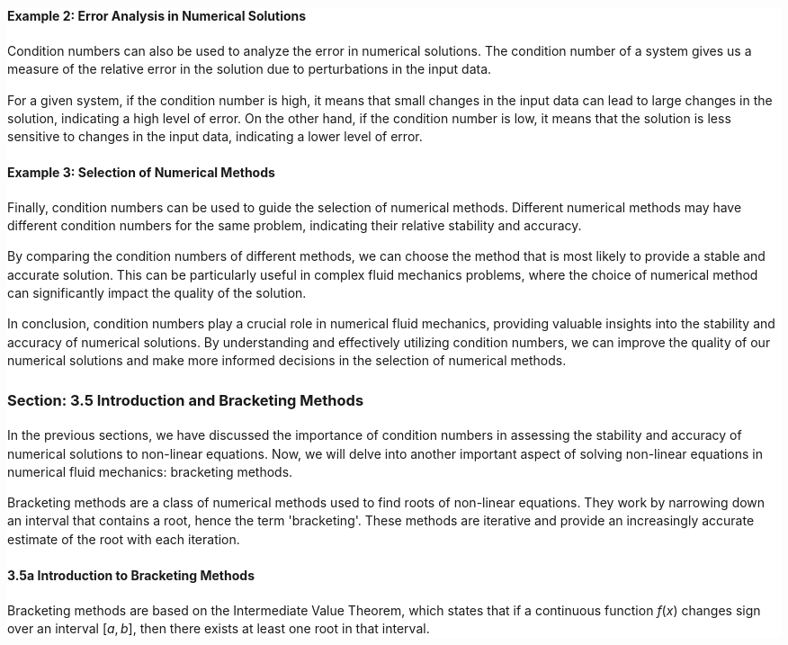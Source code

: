 

#### Example 2: Error Analysis in Numerical Solutions



Condition numbers can also be used to analyze the error in numerical solutions. The condition number of a system gives us a measure of the relative error in the solution due to perturbations in the input data. 



For a given system, if the condition number is high, it means that small changes in the input data can lead to large changes in the solution, indicating a high level of error. On the other hand, if the condition number is low, it means that the solution is less sensitive to changes in the input data, indicating a lower level of error.



#### Example 3: Selection of Numerical Methods



Finally, condition numbers can be used to guide the selection of numerical methods. Different numerical methods may have different condition numbers for the same problem, indicating their relative stability and accuracy. 



By comparing the condition numbers of different methods, we can choose the method that is most likely to provide a stable and accurate solution. This can be particularly useful in complex fluid mechanics problems, where the choice of numerical method can significantly impact the quality of the solution.



In conclusion, condition numbers play a crucial role in numerical fluid mechanics, providing valuable insights into the stability and accuracy of numerical solutions. By understanding and effectively utilizing condition numbers, we can improve the quality of our numerical solutions and make more informed decisions in the selection of numerical methods.



### Section: 3.5 Introduction and Bracketing Methods



In the previous sections, we have discussed the importance of condition numbers in assessing the stability and accuracy of numerical solutions to non-linear equations. Now, we will delve into another important aspect of solving non-linear equations in numerical fluid mechanics: bracketing methods.



Bracketing methods are a class of numerical methods used to find roots of non-linear equations. They work by narrowing down an interval that contains a root, hence the term 'bracketing'. These methods are iterative and provide an increasingly accurate estimate of the root with each iteration. 



#### 3.5a Introduction to Bracketing Methods



Bracketing methods are based on the Intermediate Value Theorem, which states that if a continuous function $f(x)$ changes sign over an interval $[a, b]$, then there exists at least one root in that interval. 
